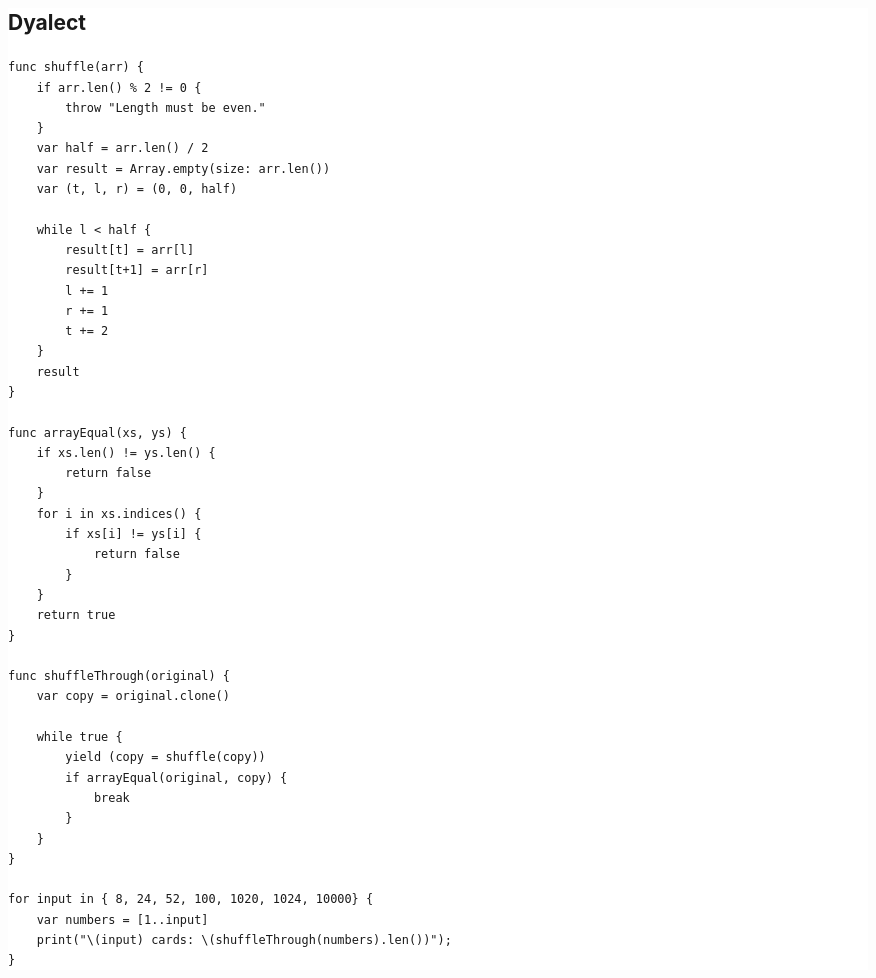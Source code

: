 

## Dyalect


```dyalect
func shuffle(arr) {
    if arr.len() % 2 != 0 {
        throw "Length must be even."
    }
    var half = arr.len() / 2
    var result = Array.empty(size: arr.len())
    var (t, l, r) = (0, 0, half)

    while l < half {
        result[t] = arr[l]
        result[t+1] = arr[r]
        l += 1
        r += 1
        t += 2
    }
    result
}

func arrayEqual(xs, ys) {
    if xs.len() != ys.len() {
        return false
    }
    for i in xs.indices() {
        if xs[i] != ys[i] {
            return false
        }
    }
    return true
}

func shuffleThrough(original) {
    var copy = original.clone()

    while true {
        yield (copy = shuffle(copy))
        if arrayEqual(original, copy) {
            break
        }
    }
}

for input in { 8, 24, 52, 100, 1020, 1024, 10000} {
    var numbers = [1..input]
    print("\(input) cards: \(shuffleThrough(numbers).len())");
}
```
